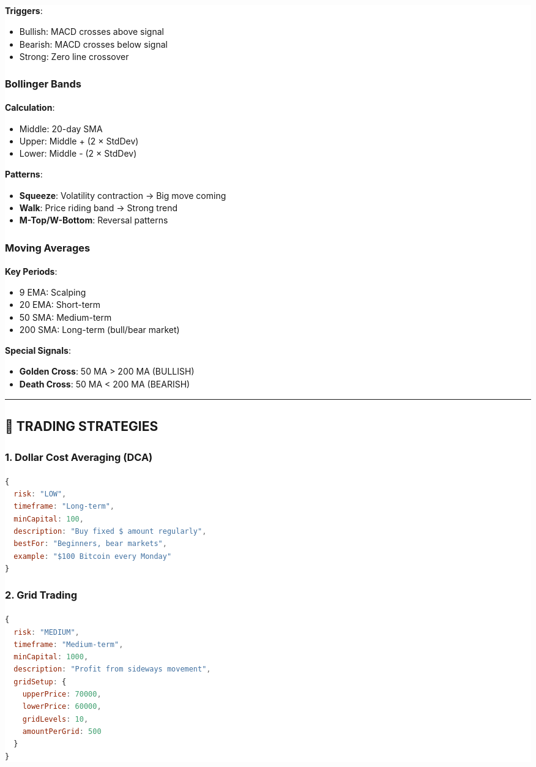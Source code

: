 **Triggers**:
- Bullish: MACD crosses above signal
- Bearish: MACD crosses below signal
- Strong: Zero line crossover

### Bollinger Bands
**Calculation**:
- Middle: 20-day SMA
- Upper: Middle + (2 × StdDev)
- Lower: Middle - (2 × StdDev)

**Patterns**:
- **Squeeze**: Volatility contraction → Big move coming
- **Walk**: Price riding band → Strong trend
- **M-Top/W-Bottom**: Reversal patterns

### Moving Averages
**Key Periods**:
- 9 EMA: Scalping
- 20 EMA: Short-term
- 50 SMA: Medium-term
- 200 SMA: Long-term (bull/bear market)

**Special Signals**:
- **Golden Cross**: 50 MA > 200 MA (BULLISH)
- **Death Cross**: 50 MA < 200 MA (BEARISH)

---

## 🎯 TRADING STRATEGIES

### 1. Dollar Cost Averaging (DCA)
```javascript
{
  risk: "LOW",
  timeframe: "Long-term",
  minCapital: 100,
  description: "Buy fixed $ amount regularly",
  bestFor: "Beginners, bear markets",
  example: "$100 Bitcoin every Monday"
}
```

### 2. Grid Trading
```javascript
{
  risk: "MEDIUM",
  timeframe: "Medium-term",
  minCapital: 1000,
  description: "Profit from sideways movement",
  gridSetup: {
    upperPrice: 70000,
    lowerPrice: 60000,
    gridLevels: 10,
    amountPerGrid: 500
  }
}
```
